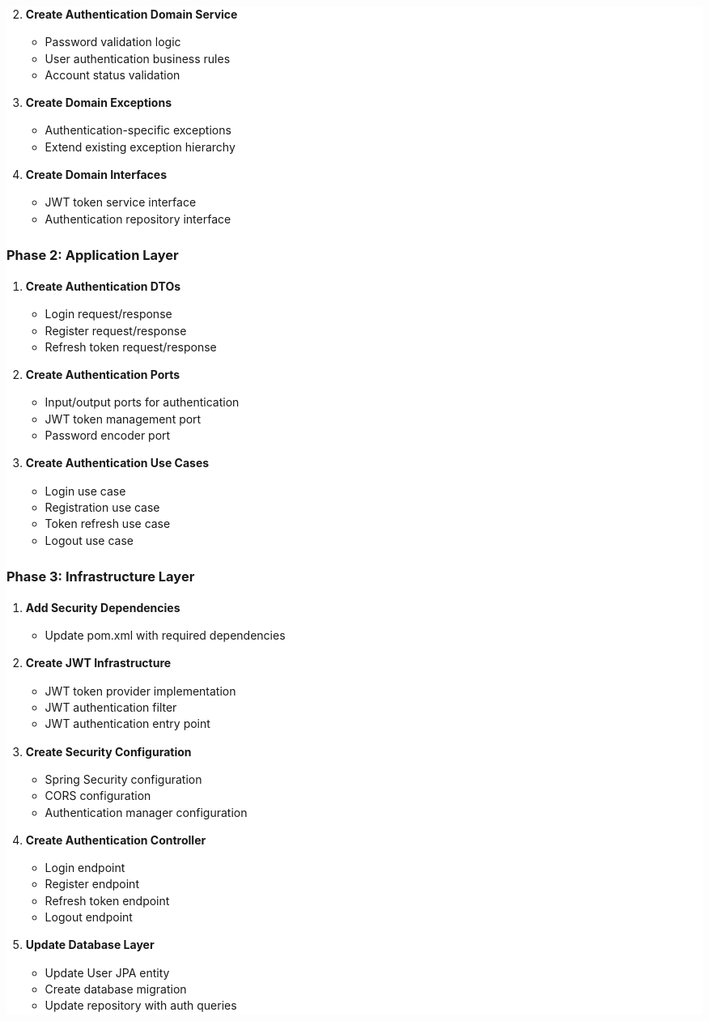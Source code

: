 2. **Create Authentication Domain Service**
   - Password validation logic
   - User authentication business rules
   - Account status validation

3. **Create Domain Exceptions**
   - Authentication-specific exceptions
   - Extend existing exception hierarchy

4. **Create Domain Interfaces**
   - JWT token service interface
   - Authentication repository interface

### Phase 2: Application Layer
1. **Create Authentication DTOs**
   - Login request/response
   - Register request/response
   - Refresh token request/response

2. **Create Authentication Ports**
   - Input/output ports for authentication
   - JWT token management port
   - Password encoder port

3. **Create Authentication Use Cases**
   - Login use case
   - Registration use case
   - Token refresh use case
   - Logout use case

### Phase 3: Infrastructure Layer
1. **Add Security Dependencies**
   - Update pom.xml with required dependencies

2. **Create JWT Infrastructure**
   - JWT token provider implementation
   - JWT authentication filter
   - JWT authentication entry point

3. **Create Security Configuration**
   - Spring Security configuration
   - CORS configuration
   - Authentication manager configuration

4. **Create Authentication Controller**
   - Login endpoint
   - Register endpoint
   - Refresh token endpoint
   - Logout endpoint

5. **Update Database Layer**
   - Update User JPA entity
   - Create database migration
   - Update repository with auth queries
